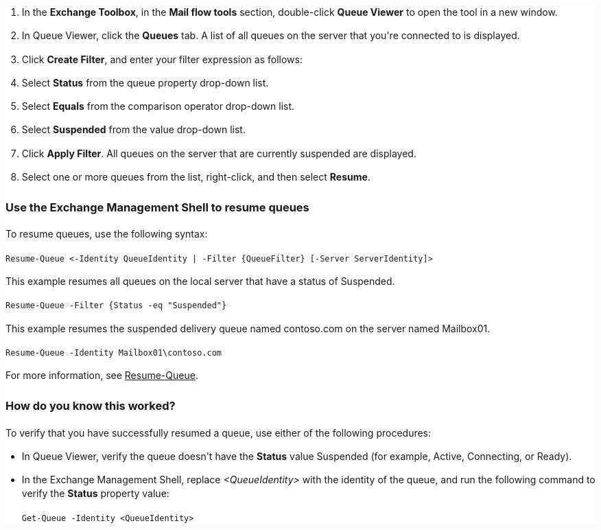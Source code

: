 1. In the **Exchange Toolbox**, in the **Mail flow tools** section, double-click **Queue Viewer** to open the tool in a new window.
    
2. In Queue Viewer, click the **Queues** tab. A list of all queues on the server that you're connected to is displayed.
    
3. Click **Create Filter**, and enter your filter expression as follows:
    
1. Select **Status** from the queue property drop-down list.
    
2. Select **Equals** from the comparison operator drop-down list.
    
3. Select **Suspended** from the value drop-down list.
    
4. Click **Apply Filter**. All queues on the server that are currently suspended are displayed.
    
5. Select one or more queues from the list, right-click, and then select **Resume**.
    
### Use the Exchange Management Shell to resume queues

To resume queues, use the following syntax:
  
```
Resume-Queue <-Identity QueueIdentity | -Filter {QueueFilter} [-Server ServerIdentity]>
```

This example resumes all queues on the local server that have a status of Suspended.
  
```
Resume-Queue -Filter {Status -eq "Suspended"}
```

This example resumes the suspended delivery queue named contoso.com on the server named Mailbox01.
  
```
Resume-Queue -Identity Mailbox01\contoso.com
```

For more information, see [Resume-Queue](http://technet.microsoft.com/library/ca3da195-5f4f-45b4-9941-ee6aec79ea3d.aspx).
  
### How do you know this worked?

To verify that you have successfully resumed a queue, use either of the following procedures:
  
- In Queue Viewer, verify the queue doesn't have the **Status** value Suspended (for example, Active, Connecting, or Ready).
    
- In the Exchange Management Shell, replace _\<QueueIdentity\>_ with the identity of the queue, and run the following command to verify the **Status** property value: 
    
  ```
  Get-Queue -Identity <QueueIdentity>
  ```


